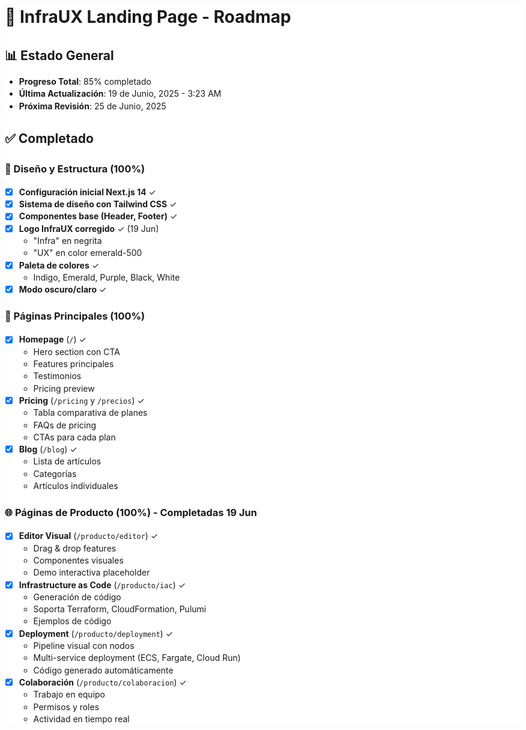 # 🚀 InfraUX Landing Page - Roadmap

## 📊 Estado General
- **Progreso Total**: 85% completado
- **Última Actualización**: 19 de Junio, 2025 - 3:23 AM
- **Próxima Revisión**: 25 de Junio, 2025

## ✅ Completado

### 🎨 Diseño y Estructura (100%)
- [x] **Configuración inicial Next.js 14** ✓
- [x] **Sistema de diseño con Tailwind CSS** ✓
- [x] **Componentes base (Header, Footer)** ✓
- [x] **Logo InfraUX corregido** ✓ (19 Jun)
  - "Infra" en negrita
  - "UX" en color emerald-500
- [x] **Paleta de colores** ✓
  - Indigo, Emerald, Purple, Black, White
- [x] **Modo oscuro/claro** ✓

### 📄 Páginas Principales (100%)
- [x] **Homepage** (`/`) ✓
  - Hero section con CTA
  - Features principales
  - Testimonios
  - Pricing preview
- [x] **Pricing** (`/pricing` y `/precios`) ✓
  - Tabla comparativa de planes
  - FAQs de pricing
  - CTAs para cada plan
- [x] **Blog** (`/blog`) ✓
  - Lista de artículos
  - Categorías
  - Artículos individuales

### 🌐 Páginas de Producto (100%) - Completadas 19 Jun
- [x] **Editor Visual** (`/producto/editor`) ✓
  - Drag & drop features
  - Componentes visuales
  - Demo interactiva placeholder
- [x] **Infrastructure as Code** (`/producto/iac`) ✓
  - Generación de código
  - Soporta Terraform, CloudFormation, Pulumi
  - Ejemplos de código
- [x] **Deployment** (`/producto/deployment`) ✓
  - Pipeline visual con nodos
  - Multi-service deployment (ECS, Fargate, Cloud Run)
  - Código generado automáticamente
- [x] **Colaboración** (`/producto/colaboracion`) ✓
  - Trabajo en equipo
  - Permisos y roles
  - Actividad en tiempo real
